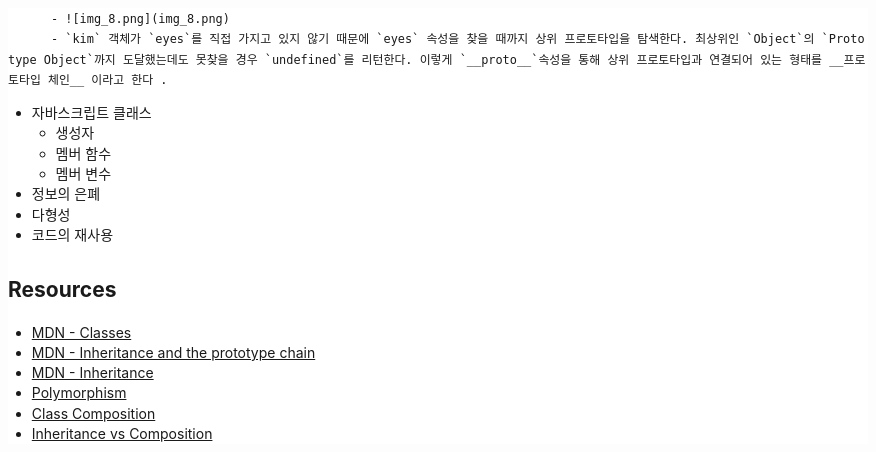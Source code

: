           - ![img_8.png](img_8.png)
          - `kim` 객체가 `eyes`를 직접 가지고 있지 않기 때문에 `eyes` 속성을 찾을 때까지 상위 프로토타입을 탐색한다. 최상위인 `Object`의 `Prototype Object`까지 도달했는데도 못찾을 경우 `undefined`를 리턴한다. 이렇게 `__proto__`속성을 통해 상위 프로토타입과 연결되어 있는 형태를 __프로토타입 체인__ 이라고 한다 .
  * 자바스크립트 클래스
    * 생성자
    * 멤버 함수
    * 멤버 변수
  * 정보의 은폐
  * 다형성
* 코드의 재사용

## Resources
* [MDN - Classes](https://developer.mozilla.org/ko/docs/Web/JavaScript/Reference/Classes)
* [MDN - Inheritance and the prototype chain](https://developer.mozilla.org/ko/docs/Web/JavaScript/Inheritance_and_the_prototype_chain)
* [MDN - Inheritance](https://developer.mozilla.org/ko/docs/Learn/JavaScript/Objects/Inheritance)
* [Polymorphism](https://medium.com/@viktor.kukurba/object-oriented-programming-in-javascript-3-polymorphism-fb564c9f1ce8)
* [Class Composition](https://alligator.io/js/class-composition/)
* [Inheritance vs Composition](https://woowacourse.github.io/javable/post/2020-05-18-inheritance-vs-composition/)
